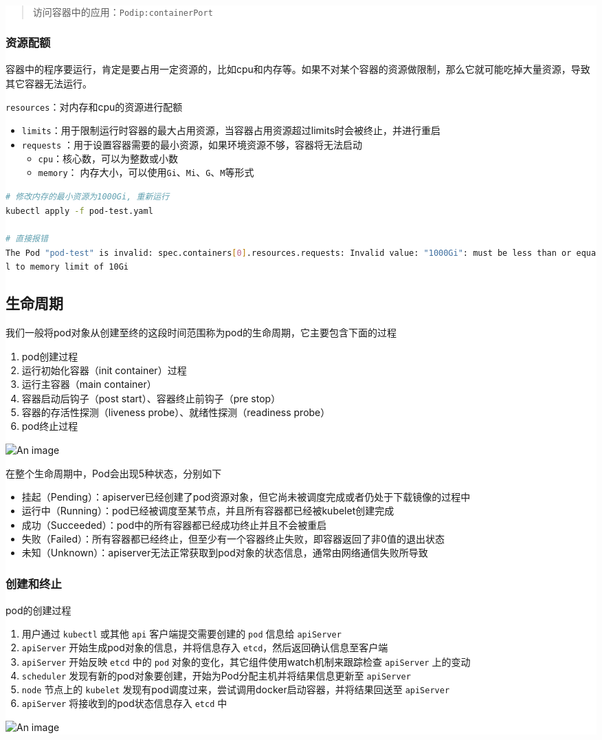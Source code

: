 >访问容器中的应用：`Podip:containerPort`

### 资源配额

容器中的程序要运行，肯定是要占用一定资源的，比如cpu和内存等。如果不对某个容器的资源做限制，那么它就可能吃掉大量资源，导致其它容器无法运行。

`resources`：对内存和cpu的资源进行配额

- `limits`：用于限制运行时容器的最大占用资源，当容器占用资源超过limits时会被终止，并进行重启
- `requests` ：用于设置容器需要的最小资源，如果环境资源不够，容器将无法启动
  - `cpu`：核心数，可以为整数或小数
  - `memory`： 内存大小，可以使用`Gi`、`Mi`、`G`、`M`等形式

```sh
# 修改内存的最小资源为1000Gi, 重新运行
kubectl apply -f pod-test.yaml

# 直接报错
The Pod "pod-test" is invalid: spec.containers[0].resources.requests: Invalid value: "1000Gi": must be less than or equal to memory limit of 10Gi
```

## 生命周期

我们一般将pod对象从创建至终的这段时间范围称为pod的生命周期，它主要包含下面的过程

1. pod创建过程
2. 运行初始化容器（init container）过程
3. 运行主容器（main container）
4. 容器启动后钩子（post start）、容器终止前钩子（pre stop）
5. 容器的存活性探测（liveness probe）、就绪性探测（readiness probe）
6. pod终止过程

![An image](/img/linux/management/09.png)

在整个生命周期中，Pod会出现5种状态，分别如下

- 挂起（Pending）：apiserver已经创建了pod资源对象，但它尚未被调度完成或者仍处于下载镜像的过程中
- 运行中（Running）：pod已经被调度至某节点，并且所有容器都已经被kubelet创建完成
- 成功（Succeeded）：pod中的所有容器都已经成功终止并且不会被重启
- 失败（Failed）：所有容器都已经终止，但至少有一个容器终止失败，即容器返回了非0值的退出状态
- 未知（Unknown）：apiserver无法正常获取到pod对象的状态信息，通常由网络通信失败所导致

### 创建和终止

pod的创建过程

1. 用户通过 `kubectl` 或其他 `api` 客户端提交需要创建的 `pod` 信息给 `apiServer`
2. `apiServer` 开始生成pod对象的信息，并将信息存入 `etcd`，然后返回确认信息至客户端
3. `apiServer` 开始反映 `etcd` 中的 `pod` 对象的变化，其它组件使用watch机制来跟踪检查 `apiServer` 上的变动
4. `scheduler` 发现有新的pod对象要创建，开始为Pod分配主机并将结果信息更新至 `apiServer`
5. `node` 节点上的 `kubelet` 发现有pod调度过来，尝试调用docker启动容器，并将结果回送至 `apiServer`
6. `apiServer` 将接收到的pod状态信息存入 `etcd` 中

![An image](/img/linux/management/10.png)
